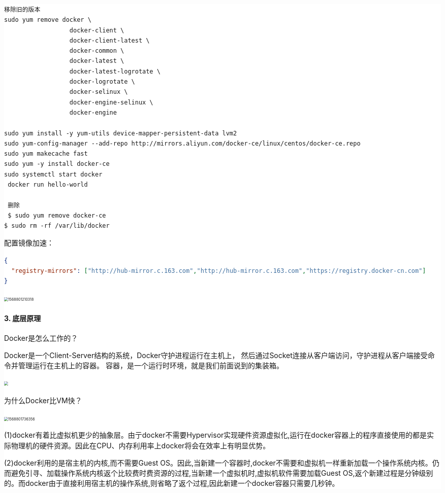 ```shell
移除旧的版本
sudo yum remove docker \
                  docker-client \
                  docker-client-latest \
                  docker-common \
                  docker-latest \
                  docker-latest-logrotate \
                  docker-logrotate \
                  docker-selinux \
                  docker-engine-selinux \
                  docker-engine
                  
sudo yum install -y yum-utils device-mapper-persistent-data lvm2
sudo yum-config-manager --add-repo http://mirrors.aliyun.com/docker-ce/linux/centos/docker-ce.repo
sudo yum makecache fast
sudo yum -y install docker-ce
sudo systemctl start docker
 docker run hello-world
 
 删除
 $ sudo yum remove docker-ce
$ sudo rm -rf /var/lib/docker
```



配置镜像加速：

```json
{
  "registry-mirrors": ["http://hub-mirror.c.163.com","http://hub-mirror.c.163.com","https://registry.docker-cn.com"]
}
```

<img src="C:\Users\admin\AppData\Roaming\Typora\typora-user-images\1568801210318.png" alt="1568801210318" style="zoom:50%;" />

#### 3. 底层原理

Docker是怎么工作的？

Docker是一个Client-Server结构的系统，Docker守护进程运行在主机上， 然后通过Socket连接从客户端访问，守护进程从客户端接受命令并管理运行在主机上的容器。 容器，是一个运行时环境，就是我们前面说到的集装箱。

<img src="D:\learn-note\docker\图像 (5).bmp" style="zoom:50%;" />

为什么Docker比VM快？

<img src="C:\Users\admin\AppData\Roaming\Typora\typora-user-images\1568801736356.png" alt="1568801736356" style="zoom:50%;" />

(1)docker有着比虚拟机更少的抽象层。由亍docker不需要Hypervisor实现硬件资源虚拟化,运行在docker容器上的程序直接使用的都是实际物理机的硬件资源。因此在CPU、内存利用率上docker将会在效率上有明显优势。

(2)docker利用的是宿主机的内核,而不需要Guest OS。因此,当新建一个容器时,docker不需要和虚拟机一样重新加载一个操作系统内核。仍而避免引寻、加载操作系统内核返个比较费时费资源的过程,当新建一个虚拟机时,虚拟机软件需要加载Guest OS,返个新建过程是分钟级别的。而docker由于直接利用宿主机的操作系统,则省略了返个过程,因此新建一个docker容器只需要几秒钟。
